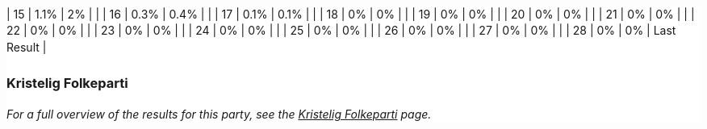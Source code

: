 | 15 | 1.1% | 2% |  |
| 16 | 0.3% | 0.4% |  |
| 17 | 0.1% | 0.1% |  |
| 18 | 0% | 0% |  |
| 19 | 0% | 0% |  |
| 20 | 0% | 0% |  |
| 21 | 0% | 0% |  |
| 22 | 0% | 0% |  |
| 23 | 0% | 0% |  |
| 24 | 0% | 0% |  |
| 25 | 0% | 0% |  |
| 26 | 0% | 0% |  |
| 27 | 0% | 0% |  |
| 28 | 0% | 0% | Last Result |

### Kristelig Folkeparti

*For a full overview of the results for this party, see the [Kristelig Folkeparti](party-kristeligfolkeparti.html) page.*
